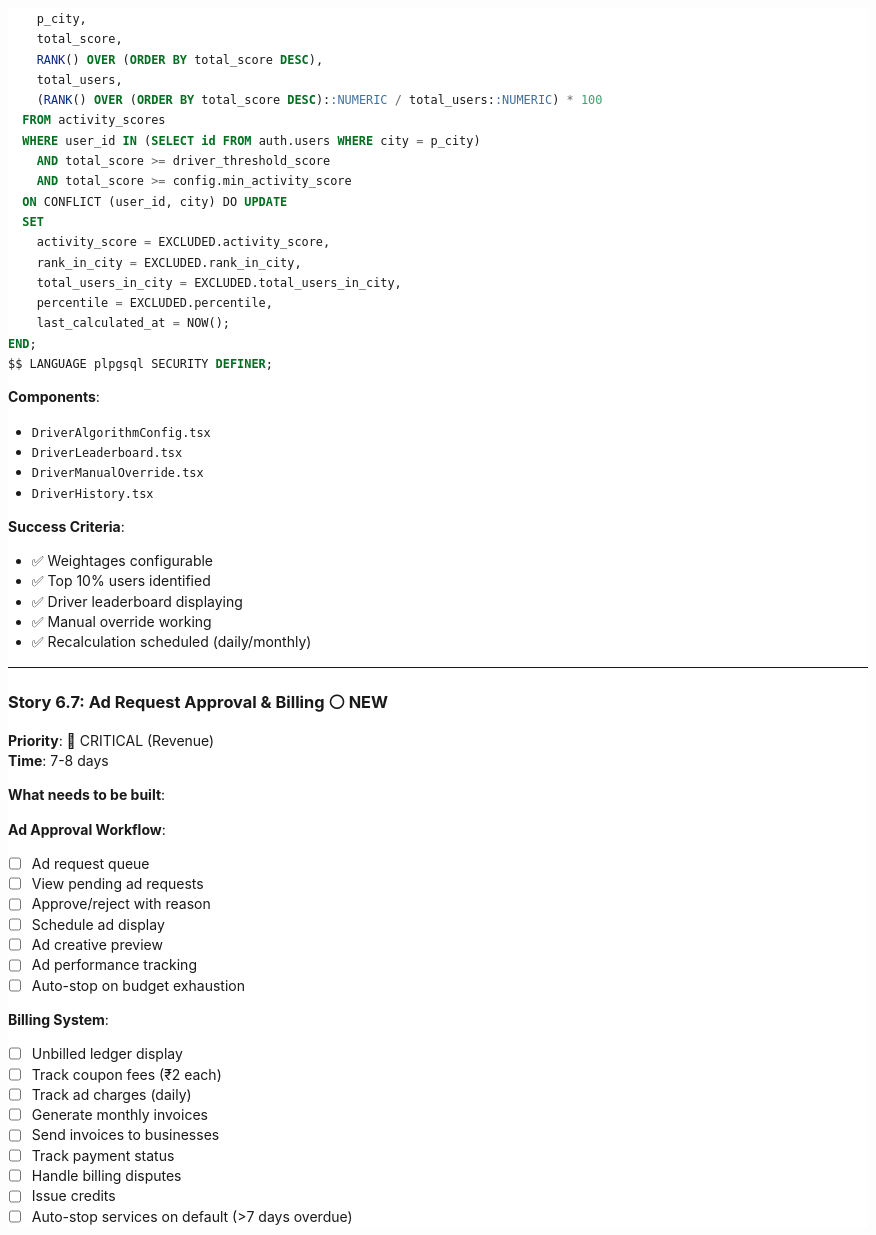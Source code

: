 ```sql
    p_city,
    total_score,
    RANK() OVER (ORDER BY total_score DESC),
    total_users,
    (RANK() OVER (ORDER BY total_score DESC)::NUMERIC / total_users::NUMERIC) * 100
  FROM activity_scores
  WHERE user_id IN (SELECT id FROM auth.users WHERE city = p_city)
    AND total_score >= driver_threshold_score
    AND total_score >= config.min_activity_score
  ON CONFLICT (user_id, city) DO UPDATE
  SET 
    activity_score = EXCLUDED.activity_score,
    rank_in_city = EXCLUDED.rank_in_city,
    total_users_in_city = EXCLUDED.total_users_in_city,
    percentile = EXCLUDED.percentile,
    last_calculated_at = NOW();
END;
$$ LANGUAGE plpgsql SECURITY DEFINER;
```

**Components**:
- `DriverAlgorithmConfig.tsx`
- `DriverLeaderboard.tsx`
- `DriverManualOverride.tsx`
- `DriverHistory.tsx`

**Success Criteria**:
- ✅ Weightages configurable
- ✅ Top 10% users identified
- ✅ Driver leaderboard displaying
- ✅ Manual override working
- ✅ Recalculation scheduled (daily/monthly)

---

### Story 6.7: Ad Request Approval & Billing ⚪ NEW

**Priority**: 🔴 CRITICAL (Revenue)  
**Time**: 7-8 days

**What needs to be built**:

**Ad Approval Workflow**:
- [ ] Ad request queue
- [ ] View pending ad requests
- [ ] Approve/reject with reason
- [ ] Schedule ad display
- [ ] Ad creative preview
- [ ] Ad performance tracking
- [ ] Auto-stop on budget exhaustion

**Billing System**:
- [ ] Unbilled ledger display
- [ ] Track coupon fees (₹2 each)
- [ ] Track ad charges (daily)
- [ ] Generate monthly invoices
- [ ] Send invoices to businesses
- [ ] Track payment status
- [ ] Handle billing disputes
- [ ] Issue credits
- [ ] Auto-stop services on default (>7 days overdue)
